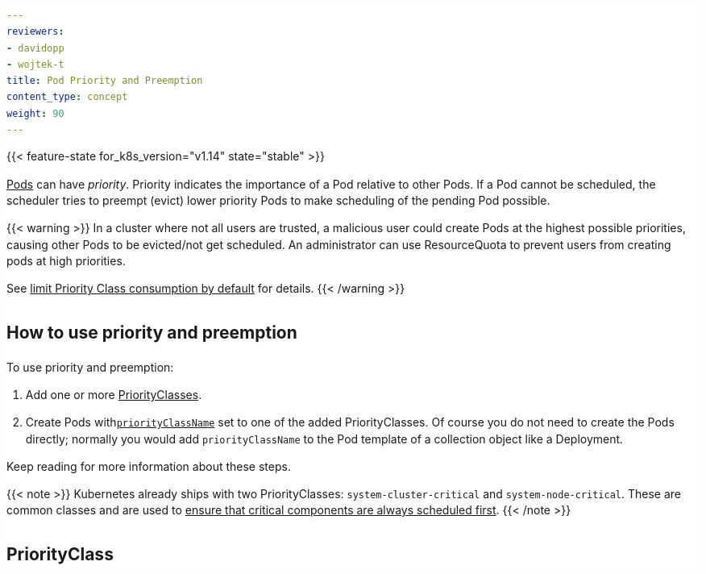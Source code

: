 ```yaml
---
reviewers:
- davidopp
- wojtek-t
title: Pod Priority and Preemption
content_type: concept
weight: 90
---
```




{{< feature-state for_k8s_version="v1.14" state="stable" >}}

[Pods](/docs/kubernetes/en/concepts/workloads/pods/) can have _priority_. Priority indicates the
importance of a Pod relative to other Pods. If a Pod cannot be scheduled, the
scheduler tries to preempt (evict) lower priority Pods to make scheduling of the
pending Pod possible.






{{< warning >}}
In a cluster where not all users are trusted, a malicious user could create Pods
at the highest possible priorities, causing other Pods to be evicted/not get
scheduled.
An administrator can use ResourceQuota to prevent users from creating pods at
high priorities.

See [limit Priority Class consumption by default](/docs/kubernetes/en/concepts/policy/resource-quotas/#limit-priority-class-consumption-by-default)
for details.
{{< /warning >}}

## How to use priority and preemption

To use priority and preemption:

1.  Add one or more [PriorityClasses](#priorityclass).

1.  Create Pods with[`priorityClassName`](#pod-priority) set to one of the added
    PriorityClasses. Of course you do not need to create the Pods directly;
    normally you would add `priorityClassName` to the Pod template of a
    collection object like a Deployment.

Keep reading for more information about these steps.

{{< note >}}
Kubernetes already ships with two PriorityClasses:
`system-cluster-critical` and `system-node-critical`.
These are common classes and are used to [ensure that critical components are always scheduled first](/docs/kubernetes/en/tasks/administer-cluster/guaranteed-scheduling-critical-addon-pods/).
{{< /note >}}

## PriorityClass
